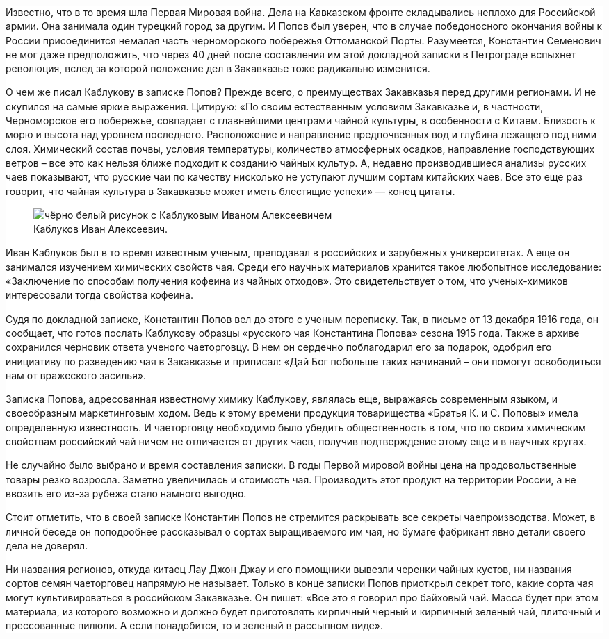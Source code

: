 Известно, что в то время шла Первая Мировая война. Дела на Кавказском фронте складывались неплохо для Российской армии. Она занимала один турецкий город за другим. И Попов был уверен, что в случае победоносного окончания войны к России присоединится немалая часть черноморского побережья Оттоманской Порты. Разумеется, Константин Семенович не мог даже предположить, что через 40 дней после составления им этой докладной записки в Петрограде вспыхнет революция, вслед за которой положение дел в Закавказье тоже радикально изменится.

О чем же писал Каблукову в записке Попов? Прежде всего, о преимуществах Закавказья перед другими регионами. И не скупился на самые яркие выражения. Цитирую: «По своим естественным условиям Закавказье и, в частности, Черноморское его побережье, совпадает с главнейшими центрами чайной культуры, в особенности с Китаем. Близость к морю и высота над уровнем последнего. Расположение и направление предпочвенных вод и глубина лежащего под ними слоя. Химический состав почвы, условия температуры, количество атмосферных осадков, направление господствующих ветров – все это как нельзя ближе подходит к созданию чайных культур. А, недавно производившиеся анализы русских чаев показывают, что русские чаи по качеству нисколько не уступают лучшим сортам китайских чаев. Все это еще раз говорит, что чайная культура в Закавказье может иметь блестящие успехи» — конец цитаты.

<figure class="align-center">
<img src="https://res.cloudinary.com/dqt3l509c/image/upload/v1756062096/kablukov-ivan-alekseevich._rgobwh.jpg" alt="чёрно белый рисунок с Каблуковым Иваном Алексеевичем">
<figcaption>Каблуков Иван Алексеевич.</figcaption>
</figure>

Иван Каблуков был в то время известным ученым, преподавал в российских и зарубежных университетах. А еще он занимался изучением химических свойств чая. Среди его научных материалов хранится такое любопытное исследование: «Заключение по способам получения кофеина из чайных отходов». Это свидетельствует о том, что ученых-химиков интересовали тогда свойства кофеина.

Судя по докладной записке, Константин Попов вел до этого с ученым переписку. Так, в письме от 13 декабря 1916 года, он сообщает, что готов послать Каблукову образцы «русского чая Константина Попова» сезона 1915 года. Также в архиве сохранился черновик ответа ученого чаеторговцу. В нем он сердечно поблагодарил его за подарок, одобрил его инициативу по разведению чая в Закавказье и приписал: «Дай Бог побольше таких начинаний – они помогут освободиться нам от вражеского засилья».

Записка Попова, адресованная известному химику Каблукову, являлась еще, выражаясь современным языком, и своеобразным маркетинговым ходом. Ведь к этому времени продукция товарищества «Братья К. и С. Поповы» имела определенную известность. И чаеторговцу необходимо было убедить общественность в том, что по своим химическим свойствам российский чай ничем не отличается от других чаев, получив подтверждение этому еще и в научных кругах.

Не случайно было выбрано и время составления записки. В годы Первой мировой войны цена на продовольственные товары резко возросла. Заметно увеличилась и стоимость чая. Производить этот продукт на территории России, а не ввозить его из-за рубежа стало намного выгодно.

Стоит отметить, что в своей записке Константин Попов не стремится раскрывать все секреты чаепроизводства. Может, в личной беседе он поподробнее рассказывал о сортах выращиваемого им чая, но бумаге фабрикант явно детали своего дела не доверял.

Ни названия регионов, откуда китаец Лау Джон Джау и его помощники вывезли черенки чайных кустов, ни названия сортов семян чаеторговец напрямую не называет. Только в конце записки Попов приоткрыл секрет того, какие сорта чая могут культивироваться в российском Закавказье. Он пишет: «Все это я говорил про байховый чай. Масса будет при этом материала, из которого возможно и должно будет приготовлять кирпичный черный и кирпичный зеленый чай, плиточный и прессованные пилюли. А если понадобится, то и зеленый в рассыпном виде».
